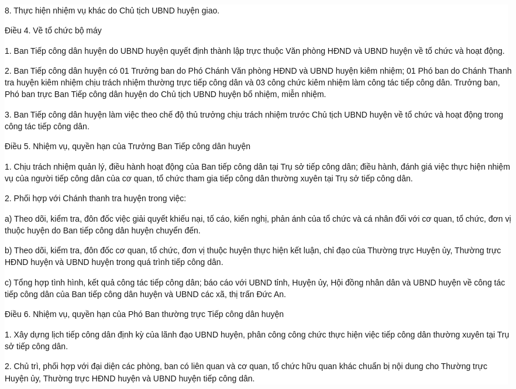 <p style="margin-right:-6.35pt"><span style="font-family:Arial">8. Thực hiện nhiệm vụ kh&aacute;c do Chủ tịch UBND huyện giao.</span></p>

<p style="margin-right:-6.35pt"><span style="font-family:Arial">Điều 4. Về tổ chức bộ m&aacute;y</span></p>

<p style="margin-right:-6.35pt"><span style="font-family:Arial">1. Ban Tiếp c&ocirc;ng d&acirc;n huyện do UBND huyện quyết định th&agrave;nh lập trực thuộc Văn ph&ograve;ng HĐND v&agrave; UBND huyện về tổ chức v&agrave; hoạt động.</span></p>

<p style="margin-right:-6.35pt"><span style="font-family:Arial">2. Ban Tiếp c&ocirc;ng d&acirc;n huyện c&oacute; 01 Trưởng ban do Ph&oacute; Ch&aacute;nh Văn ph&ograve;ng HĐND v&agrave; UBND huyện ki&ecirc;m nhiệm; 01 Ph&oacute; ban do Ch&aacute;nh Thanh tra huyện ki&ecirc;m nhiệm chịu tr&aacute;ch nhiệm thường trực tiếp c&ocirc;ng d&acirc;n v&agrave; 03 c&ocirc;ng chức ki&ecirc;m nhiệm l&agrave;m c&ocirc;ng t&aacute;c tiếp c&ocirc;ng d&acirc;n. Trưởng ban, Ph&oacute; ban trực Ban Tiếp c&ocirc;ng d&acirc;n huyện do Chủ tịch UBND huyện bổ nhiệm, miễn nhiệm.</span></p>

<p style="margin-right:-6.35pt"><span style="font-family:Arial">3. Ban Tiếp c&ocirc;ng d&acirc;n huyện l&agrave;m việc theo chế độ thủ trưởng chịu tr&aacute;ch nhiệm trước Chủ tịch UBND huyện về tổ chức v&agrave; hoạt động trong c&ocirc;ng t&aacute;c tiếp c&ocirc;ng d&acirc;n.&nbsp;</span></p>

<p style="margin-right:-6.35pt"><span style="font-family:Arial">Điều 5. Nhiệm vụ, quyền hạn của Trưởng Ban Tiếp c&ocirc;ng d&acirc;n huyện&nbsp;</span></p>

<p style="margin-right:-6.35pt"><span style="font-family:Arial">1. Chịu tr&aacute;ch nhiệm quản l&yacute;, điều h&agrave;nh hoạt động của Ban tiếp c&ocirc;ng d&acirc;n tại Trụ sở tiếp c&ocirc;ng d&acirc;n; điều h&agrave;nh, đ&aacute;nh gi&aacute; việc thực hiện nhiệm vụ của người tiếp c&ocirc;ng d&acirc;n của cơ quan, tổ chức tham gia tiếp c&ocirc;ng d&acirc;n thường xuy&ecirc;n tại Trụ sở tiếp c&ocirc;ng d&acirc;n.</span></p>

<p style="margin-right:-6.35pt"><span style="font-family:Arial">2. Phối hợp với Ch&aacute;nh thanh tra huyện trong việc:&nbsp;</span></p>

<p style="margin-right:-6.35pt"><span style="font-family:Arial">a) Theo d&otilde;i, kiểm tra, đ&ocirc;n đốc việc giải quyết khiếu nại, tố c&aacute;o, kiến nghị, phản &aacute;nh của tổ chức v&agrave; c&aacute; nh&acirc;n đối với cơ quan, tổ chức, đơn vị thuộc huyện do Ban tiếp c&ocirc;ng d&acirc;n huyện chuyển đến.</span></p>

<p style="margin-right:-6.35pt"><span style="font-family:Arial">b) Theo d&otilde;i, kiểm tra, đ&ocirc;n đốc cơ quan, tổ chức, đơn vị thuộc huyện thực hiện kết luận, chỉ đạo của Thường trực Huyện ủy, Thường trực HĐND huyện v&agrave; UBND huyện trong qu&aacute; tr&igrave;nh tiếp c&ocirc;ng d&acirc;n.</span></p>

<p style="margin-right:-6.35pt"><span style="font-family:Arial">c) Tổng hợp t&igrave;nh h&igrave;nh, kết quả c&ocirc;ng t&aacute;c tiếp c&ocirc;ng d&acirc;n; b&aacute;o c&aacute;o với UBND tỉnh, Huyện ủy, Hội đồng nh&acirc;n d&acirc;n v&agrave; UBND huyện về c&ocirc;ng t&aacute;c tiếp c&ocirc;ng d&acirc;n của Ban tiếp c&ocirc;ng d&acirc;n huyện v&agrave; UBND c&aacute;c x&atilde;, thị trấn Đức An.</span></p>

<p style="margin-right:-6.35pt"><span style="font-family:Arial">Điều 6. Nhiệm vụ, quyền hạn của Ph&oacute; Ban thường trực Tiếp c&ocirc;ng d&acirc;n huyện&nbsp;</span></p>

<p style="margin-right:-6.35pt"><span style="font-family:Arial">1. X&acirc;y dựng lịch tiếp c&ocirc;ng d&acirc;n định kỳ của l&atilde;nh đạo UBND huyện, ph&acirc;n c&ocirc;ng c&ocirc;ng chức thực hiện việc tiếp c&ocirc;ng d&acirc;n thường xuy&ecirc;n tại Trụ sở tiếp c&ocirc;ng d&acirc;n.</span></p>

<p style="margin-right:-6.35pt"><span style="font-family:Arial">2. Chủ tr&igrave;, phối hợp với đại diện c&aacute;c ph&ograve;ng, ban c&oacute; li&ecirc;n quan v&agrave; cơ quan, tổ chức hữu quan kh&aacute;c chuẩn bị nội dung cho Thường trực Huyện ủy, Thường trực HĐND huyện v&agrave; UBND huyện tiếp c&ocirc;ng d&acirc;n.</span></p>
